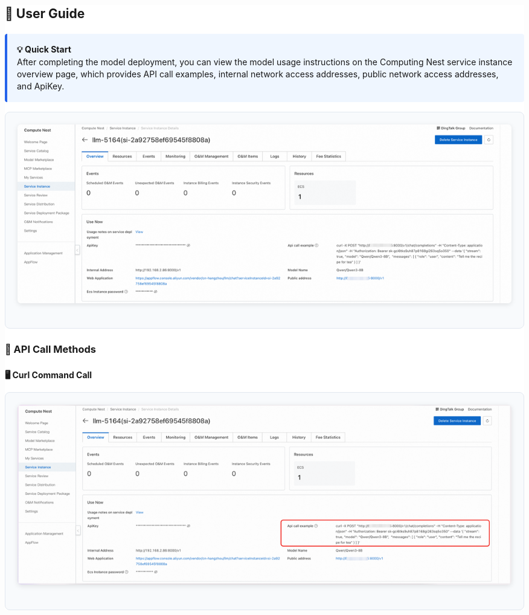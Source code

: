 ## 📖 User Guide

<div style="background: #eff6ff; border-left: 4px solid #2563eb; padding: 16px; margin: 16px 0; border-radius: 4px;">
  <strong>💡 Quick Start</strong><br>
  After completing the model deployment, you can view the model usage instructions on the Computing Nest service instance overview page, which provides API call examples, internal network access addresses, public network access addresses, and ApiKey.
</div>

<div style="background: #f8fafc; border: 1px solid #e2e8f0; border-radius: 8px; padding: 20px; margin: 16px 0;">
  <div style="text-align: center; margin-bottom: 16px;">
    <img src="../image-en/img-llm-use-desc.png" alt="Model usage instructions interface" style="max-width: 100%; border-radius: 6px; box-shadow: 0 2px 8px rgba(0,0,0,0.1);">
  </div>
</div>

### 🔌 API Call Methods

#### 🖥️ Curl Command Call

<div style="background: #f8fafc; border: 1px solid #e2e8f0; border-radius: 8px; padding: 20px; margin: 16px 0;">

<div style="text-align: center; margin-bottom: 16px;">
  <img src="../image-en/img-api-call.png" alt="API call example" style="max-width: 100%; border-radius: 6px; box-shadow: 0 2px 8px rgba(0,0,0,0.1);">
</div>
